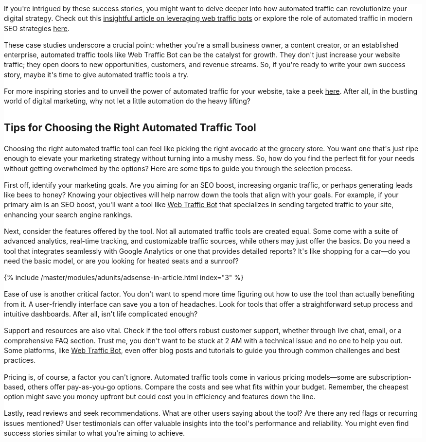 If you're intrigued by these success stories, you might want to delve deeper into how automated traffic can revolutionize your digital strategy. Check out this [insightful article on leveraging web traffic bots](https://webtrafficbot.com/blog/the-future-of-digital-marketing-leveraging-web-traffic-bots) or explore the role of automated traffic in modern SEO strategies [here](https://webtrafficbot.com/blog/the-role-of-automated-traffic-in-modern-seo-strategies).

These case studies underscore a crucial point: whether you're a small business owner, a content creator, or an established enterprise, automated traffic tools like Web Traffic Bot can be the catalyst for growth. They don't just increase your website traffic; they open doors to new opportunities, customers, and revenue streams. So, if you're ready to write your own success story, maybe it's time to give automated traffic tools a try.

For more inspiring stories and to unveil the power of automated traffic for your website, take a peek [here](https://webtrafficbot.com/blog/unveiling-the-power-of-automated-traffic-for-your-website). After all, in the bustling world of digital marketing, why not let a little automation do the heavy lifting?

## Tips for Choosing the Right Automated Traffic Tool

Choosing the right automated traffic tool can feel like picking the right avocado at the grocery store. You want one that's just ripe enough to elevate your marketing strategy without turning into a mushy mess. So, how do you find the perfect fit for your needs without getting overwhelmed by the options? Here are some tips to guide you through the selection process.

First off, identify your marketing goals. Are you aiming for an SEO boost, increasing organic traffic, or perhaps generating leads like bees to honey? Knowing your objectives will help narrow down the tools that align with your goals. For example, if your primary aim is an SEO boost, you'll want a tool like [Web Traffic Bot](https://webtrafficbot.com) that specializes in sending targeted traffic to your site, enhancing your search engine rankings.

Next, consider the features offered by the tool. Not all automated traffic tools are created equal. Some come with a suite of advanced analytics, real-time tracking, and customizable traffic sources, while others may just offer the basics. Do you need a tool that integrates seamlessly with Google Analytics or one that provides detailed reports? It's like shopping for a car—do you need the basic model, or are you looking for heated seats and a sunroof?

{% include /master/modules/adunits/adsense-in-article.html index="3" %}

Ease of use is another critical factor. You don't want to spend more time figuring out how to use the tool than actually benefiting from it. A user-friendly interface can save you a ton of headaches. Look for tools that offer a straightforward setup process and intuitive dashboards. After all, isn't life complicated enough?

Support and resources are also vital. Check if the tool offers robust customer support, whether through live chat, email, or a comprehensive FAQ section. Trust me, you don't want to be stuck at 2 AM with a technical issue and no one to help you out. Some platforms, like [Web Traffic Bot](https://webtrafficbot.com/blog/is-automated-traffic-the-future-of-seo), even offer blog posts and tutorials to guide you through common challenges and best practices.

Pricing is, of course, a factor you can't ignore. Automated traffic tools come in various pricing models—some are subscription-based, others offer pay-as-you-go options. Compare the costs and see what fits within your budget. Remember, the cheapest option might save you money upfront but could cost you in efficiency and features down the line.

Lastly, read reviews and seek recommendations. What are other users saying about the tool? Are there any red flags or recurring issues mentioned? User testimonials can offer valuable insights into the tool's performance and reliability. You might even find success stories similar to what you're aiming to achieve.

